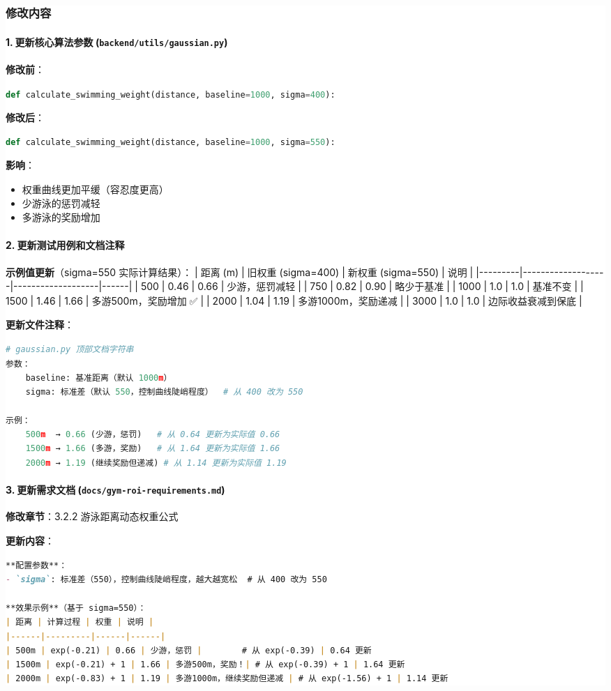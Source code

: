 ### 修改内容

#### 1. 更新核心算法参数 (`backend/utils/gaussian.py`)

**修改前**：
```python
def calculate_swimming_weight(distance, baseline=1000, sigma=400):
```

**修改后**：
```python
def calculate_swimming_weight(distance, baseline=1000, sigma=550):
```

**影响**：
- 权重曲线更加平缓（容忍度更高）
- 少游泳的惩罚减轻
- 多游泳的奖励增加

#### 2. 更新测试用例和文档注释

**示例值更新**（sigma=550 实际计算结果）：
| 距离 (m) | 旧权重 (sigma=400) | 新权重 (sigma=550) | 说明 |
|---------|-------------------|-------------------|------|
| 500     | 0.46              | 0.66              | 少游，惩罚减轻 |
| 750     | 0.82              | 0.90              | 略少于基准 |
| 1000    | 1.0               | 1.0               | 基准不变 |
| 1500    | 1.46              | 1.66              | 多游500m，奖励增加 ✅ |
| 2000    | 1.04              | 1.19              | 多游1000m，奖励递减 |
| 3000    | 1.0               | 1.0               | 边际收益衰减到保底 |

**更新文件注释**：
```python
# gaussian.py 顶部文档字符串
参数：
    baseline: 基准距离（默认 1000m）
    sigma: 标准差（默认 550，控制曲线陡峭程度）  # 从 400 改为 550

示例：
    500m  → 0.66 (少游，惩罚)   # 从 0.64 更新为实际值 0.66
    1500m → 1.66 (多游，奖励)   # 从 1.64 更新为实际值 1.66
    2000m → 1.19 (继续奖励但递减) # 从 1.14 更新为实际值 1.19
```

#### 3. 更新需求文档 (`docs/gym-roi-requirements.md`)

**修改章节**：3.2.2 游泳距离动态权重公式

**更新内容**：
```markdown
**配置参数**：
- `sigma`: 标准差（550），控制曲线陡峭程度，越大越宽松  # 从 400 改为 550

**效果示例**（基于 sigma=550）：
| 距离 | 计算过程 | 权重 | 说明 |
|------|---------|------|------|
| 500m | exp(-0.21) | 0.66 | 少游，惩罚 |        # 从 exp(-0.39) | 0.64 更新
| 1500m | exp(-0.21) + 1 | 1.66 | 多游500m，奖励！| # 从 exp(-0.39) + 1 | 1.64 更新
| 2000m | exp(-0.83) + 1 | 1.19 | 多游1000m，继续奖励但递减 | # 从 exp(-1.56) + 1 | 1.14 更新
```
